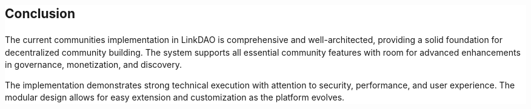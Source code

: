 ## Conclusion

The current communities implementation in LinkDAO is comprehensive and well-architected, providing a solid foundation for decentralized community building. The system supports all essential community features with room for advanced enhancements in governance, monetization, and discovery.

The implementation demonstrates strong technical execution with attention to security, performance, and user experience. The modular design allows for easy extension and customization as the platform evolves.